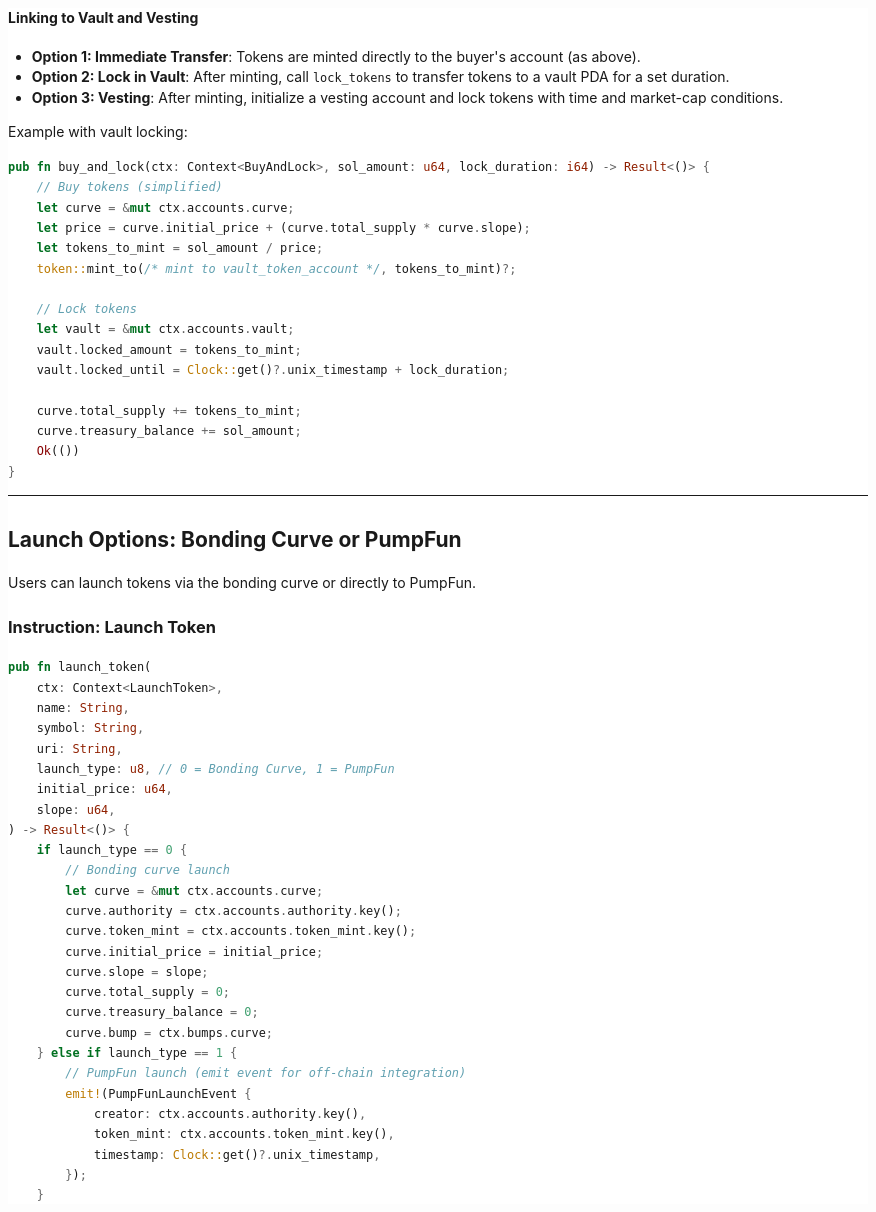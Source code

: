 #### Linking to Vault and Vesting

- **Option 1: Immediate Transfer**: Tokens are minted directly to the buyer's account (as above).
- **Option 2: Lock in Vault**: After minting, call `lock_tokens` to transfer tokens to a vault PDA for a set duration.
- **Option 3: Vesting**: After minting, initialize a vesting account and lock tokens with time and market-cap conditions.

Example with vault locking:

```rust
pub fn buy_and_lock(ctx: Context<BuyAndLock>, sol_amount: u64, lock_duration: i64) -> Result<()> {
    // Buy tokens (simplified)
    let curve = &mut ctx.accounts.curve;
    let price = curve.initial_price + (curve.total_supply * curve.slope);
    let tokens_to_mint = sol_amount / price;
    token::mint_to(/* mint to vault_token_account */, tokens_to_mint)?;

    // Lock tokens
    let vault = &mut ctx.accounts.vault;
    vault.locked_amount = tokens_to_mint;
    vault.locked_until = Clock::get()?.unix_timestamp + lock_duration;

    curve.total_supply += tokens_to_mint;
    curve.treasury_balance += sol_amount;
    Ok(())
}
```

---

## Launch Options: Bonding Curve or PumpFun

Users can launch tokens via the bonding curve or directly to PumpFun.

### Instruction: Launch Token

```rust
pub fn launch_token(
    ctx: Context<LaunchToken>,
    name: String,
    symbol: String,
    uri: String,
    launch_type: u8, // 0 = Bonding Curve, 1 = PumpFun
    initial_price: u64,
    slope: u64,
) -> Result<()> {
    if launch_type == 0 {
        // Bonding curve launch
        let curve = &mut ctx.accounts.curve;
        curve.authority = ctx.accounts.authority.key();
        curve.token_mint = ctx.accounts.token_mint.key();
        curve.initial_price = initial_price;
        curve.slope = slope;
        curve.total_supply = 0;
        curve.treasury_balance = 0;
        curve.bump = ctx.bumps.curve;
    } else if launch_type == 1 {
        // PumpFun launch (emit event for off-chain integration)
        emit!(PumpFunLaunchEvent {
            creator: ctx.accounts.authority.key(),
            token_mint: ctx.accounts.token_mint.key(),
            timestamp: Clock::get()?.unix_timestamp,
        });
    }
```